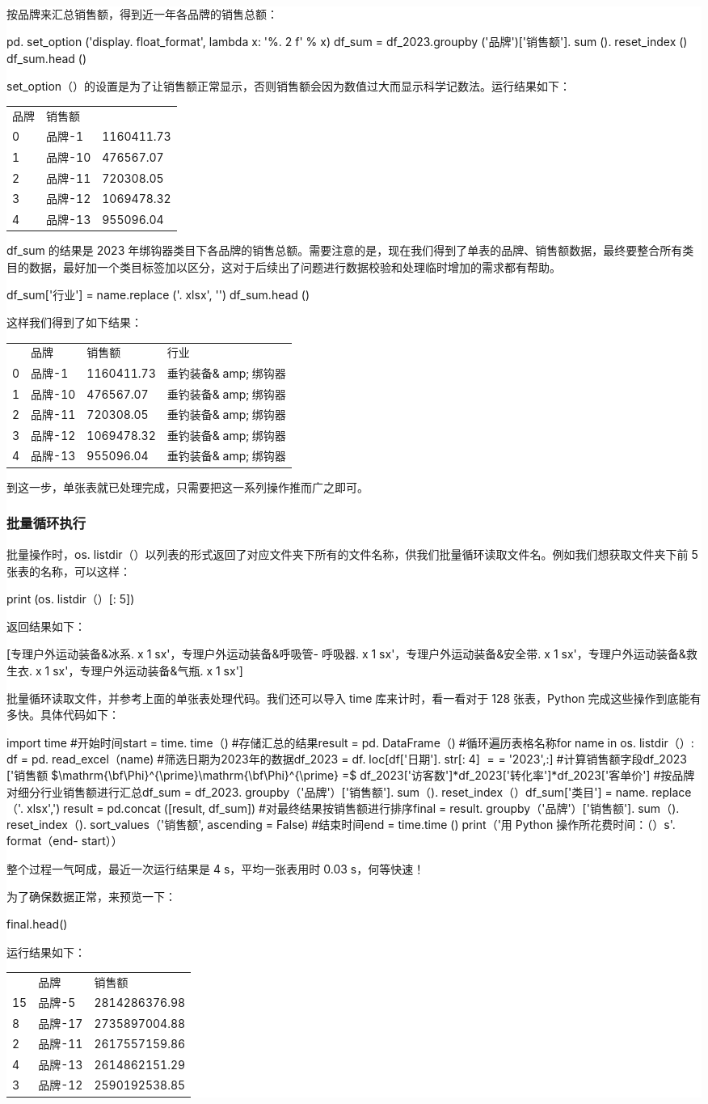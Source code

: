 按品牌来汇总销售额，得到近一年各品牌的销售总额：

pd. set_option ('display. float_format', lambda x: '%. 2 f' % x) df_sum = df_2023.groupby ('品牌')['销售额']. sum (). reset_index () df_sum.head ()

set_option（）的设置是为了让销售额正常显示，否则销售额会因为数值过大而显示科学记数法。运行结果如下：

<table><tr><td>品牌</td><td>销售额</td><td></td></tr><tr><td>0</td><td>品牌-1</td><td>1160411.73</td></tr><tr><td>1</td><td>品牌-10</td><td>476567.07</td></tr><tr><td>2</td><td>品牌-11</td><td>720308.05</td></tr><tr><td>3</td><td>品牌-12</td><td>1069478.32</td></tr><tr><td>4</td><td>品牌-13</td><td>955096.04</td></tr></table>

df_sum 的结果是 2023 年绑钩器类目下各品牌的销售总额。需要注意的是，现在我们得到了单表的品牌、销售额数据，最终要整合所有类目的数据，最好加一个类目标签加以区分，这对于后续出了问题进行数据校验和处理临时增加的需求都有帮助。

df_sum['行业'] = name.replace ('. xlsx', '') df_sum.head ()

这样我们得到了如下结果：

<table><tr><td></td><td>品牌</td><td>销售额</td><td>行业</td></tr><tr><td>0</td><td>品牌-1</td><td>1160411.73</td><td>垂钓装备&amp; amp; 绑钩器</td></tr><tr><td>1</td><td>品牌-10</td><td>476567.07</td><td>垂钓装备&amp; amp; 绑钩器</td></tr><tr><td>2</td><td>品牌-11</td><td>720308.05</td><td>垂钓装备&amp; amp; 绑钩器</td></tr><tr><td>3</td><td>品牌-12</td><td>1069478.32</td><td>垂钓装备&amp; amp; 绑钩器</td></tr><tr><td>4</td><td>品牌-13</td><td>955096.04</td><td>垂钓装备&amp; amp; 绑钩器</td></tr></table>

到这一步，单张表就已处理完成，只需要把这一系列操作推而广之即可。

### 批量循环执行

批量操作时，os. listdir（）以列表的形式返回了对应文件夹下所有的文件名称，供我们批量循环读取文件名。例如我们想获取文件夹下前 5 张表的名称，可以这样：

print (os. listdir（）[: 5])

返回结果如下：

[专理户外运动装备&冰系. x 1 sx'，专理户外运动装备&呼吸管- 呼吸器. x 1 sx'，专理户外运动装备&安全带. x 1 sx'，专理户外运动装备&救生衣. x 1 sx'，专理户外运动装备&气瓶. x 1 sx']

批量循环读取文件，并参考上面的单张表处理代码。我们还可以导入 time 库来计时，看一看对于 128 张表，Python 完成这些操作到底能有多快。具体代码如下：

import time #开始时间start  $=$  time. time（) #存储汇总的结果result  $=$  pd. DataFrame（) #循环遍历表格名称for name in os. listdir（）: df  $=$  pd. read_excel（name) #筛选日期为2023年的数据df_2023  $=$  df. loc[df['日期']. str[: 4]  $= =$  '2023',:] #计算销售额字段df_2023 ['销售额  $\mathrm{\bf\Phi}^{\prime}\mathrm{\bf\Phi}^{\prime} =$  df_2023['访客数']\*df_2023['转化率']\*df_2023['客单价'] #按品牌对细分行业销售额进行汇总df_sum  $=$  df_2023. groupby（'品牌'）['销售额']. sum（). reset_index（）df_sum['类目']  $=$  name. replace（'. xlsx',') result  $=$  pd.concat ([result, df_sum]) #对最终结果按销售额进行排序final  $=$  result. groupby（'品牌'）['销售额']. sum（). reset_index（). sort_values（'销售额', ascending  $=$  False) #结束时间end  $=$  time.time () print（'用 Python 操作所花费时间：（）s'. format（end- start））

整个过程一气呵成，最近一次运行结果是 4 s，平均一张表用时 0.03 s，何等快速！

为了确保数据正常，来预览一下：

final.head()

运行结果如下：

<table><tr><td></td><td>品牌</td><td>销售额</td></tr><tr><td>15</td><td>品牌-5</td><td>2814286376.98</td></tr><tr><td>8</td><td>品牌-17</td><td>2735897004.88</td></tr><tr><td>2</td><td>品牌-11</td><td>2617557159.86</td></tr><tr><td>4</td><td>品牌-13</td><td>2614862151.29</td></tr><tr><td>3</td><td>品牌-12</td><td>2590192538.85</td></tr></table>
